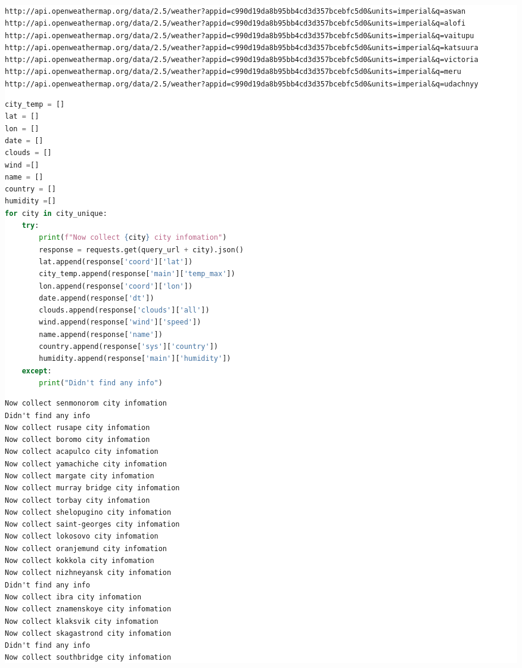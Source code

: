     http://api.openweathermap.org/data/2.5/weather?appid=c990d19da8b95bb4cd3d357bcebfc5d0&units=imperial&q=aswan
    http://api.openweathermap.org/data/2.5/weather?appid=c990d19da8b95bb4cd3d357bcebfc5d0&units=imperial&q=alofi
    http://api.openweathermap.org/data/2.5/weather?appid=c990d19da8b95bb4cd3d357bcebfc5d0&units=imperial&q=vaitupu
    http://api.openweathermap.org/data/2.5/weather?appid=c990d19da8b95bb4cd3d357bcebfc5d0&units=imperial&q=katsuura
    http://api.openweathermap.org/data/2.5/weather?appid=c990d19da8b95bb4cd3d357bcebfc5d0&units=imperial&q=victoria
    http://api.openweathermap.org/data/2.5/weather?appid=c990d19da8b95bb4cd3d357bcebfc5d0&units=imperial&q=meru
    http://api.openweathermap.org/data/2.5/weather?appid=c990d19da8b95bb4cd3d357bcebfc5d0&units=imperial&q=udachnyy
    


```python
city_temp = []
lat = []
lon = []
date = []
clouds = []
wind =[]
name = []
country = []
humidity =[]
for city in city_unique:
    try:
        print(f"Now collect {city} city infomation")
        response = requests.get(query_url + city).json()
        lat.append(response['coord']['lat'])
        city_temp.append(response['main']['temp_max'])
        lon.append(response['coord']['lon'])
        date.append(response['dt'])
        clouds.append(response['clouds']['all']) 
        wind.append(response['wind']['speed'])
        name.append(response['name'])
        country.append(response['sys']['country'])
        humidity.append(response['main']['humidity'])
    except: 
        print("Didn't find any info")
```

    Now collect senmonorom city infomation
    Didn't find any info
    Now collect rusape city infomation
    Now collect boromo city infomation
    Now collect acapulco city infomation
    Now collect yamachiche city infomation
    Now collect margate city infomation
    Now collect murray bridge city infomation
    Now collect torbay city infomation
    Now collect shelopugino city infomation
    Now collect saint-georges city infomation
    Now collect lokosovo city infomation
    Now collect oranjemund city infomation
    Now collect kokkola city infomation
    Now collect nizhneyansk city infomation
    Didn't find any info
    Now collect ibra city infomation
    Now collect znamenskoye city infomation
    Now collect klaksvik city infomation
    Now collect skagastrond city infomation
    Didn't find any info
    Now collect southbridge city infomation